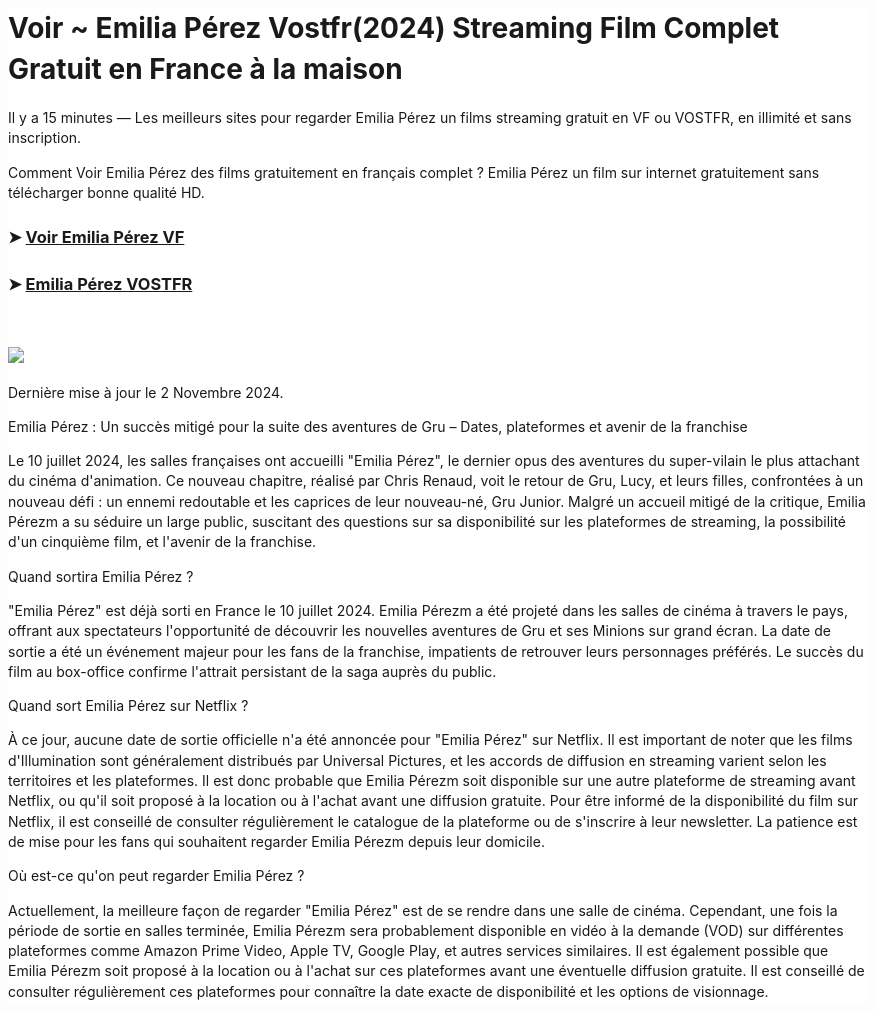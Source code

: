 # Voir ~ Emilia Pérez Vostfr(2024) Streaming Film Complet Gratuit en France à la maison

Il y a 15 minutes — Les meilleurs sites pour regarder Emilia Pérez un films streaming gratuit en VF ou VOSTFR, en illimité et sans inscription.

Comment Voir Emilia Pérez des films gratuitement en français complet ? Emilia Pérez un film sur internet gratuitement sans télécharger bonne qualité HD.

### ➤ [Voir Emilia Pérez VF](https://cine.yeshq.biz/fr/movie/974950)


### ➤ [Emilia Pérez VOSTFR](https://cine.yeshq.biz/fr/movie/974950)

</br>
<p dir="auto"><a href="https://cine.yeshq.biz/fr/movie/974950" title="PLAY NOW" rel="nofollow"><img src="https://i.imgur.com/jhNGoEt.gif" style="max-width: 100%;"></a></p>



Dernière mise à jour le 2 Novembre 2024.

Emilia Pérez : Un succès mitigé pour la suite des aventures de Gru – Dates, plateformes et avenir de la franchise

Le 10 juillet 2024, les salles françaises ont accueilli "Emilia Pérez", le dernier opus des aventures du super-vilain le plus attachant du cinéma d'animation. Ce nouveau chapitre, réalisé par Chris Renaud, voit le retour de Gru, Lucy, et leurs filles, confrontées à un nouveau défi : un ennemi redoutable et les caprices de leur nouveau-né, Gru Junior. Malgré un accueil mitigé de la critique, Emilia Pérezm a su séduire un large public, suscitant des questions sur sa disponibilité sur les plateformes de streaming, la possibilité d'un cinquième film, et l'avenir de la franchise.

Quand sortira Emilia Pérez ?

"Emilia Pérez" est déjà sorti en France le 10 juillet 2024. Emilia Pérezm a été projeté dans les salles de cinéma à travers le pays, offrant aux spectateurs l'opportunité de découvrir les nouvelles aventures de Gru et ses Minions sur grand écran. La date de sortie a été un événement majeur pour les fans de la franchise, impatients de retrouver leurs personnages préférés. Le succès du film au box-office confirme l'attrait persistant de la saga auprès du public.

Quand sort Emilia Pérez sur Netflix ?

À ce jour, aucune date de sortie officielle n'a été annoncée pour "Emilia Pérez" sur Netflix. Il est important de noter que les films d'Illumination sont généralement distribués par Universal Pictures, et les accords de diffusion en streaming varient selon les territoires et les plateformes. Il est donc probable que Emilia Pérezm soit disponible sur une autre plateforme de streaming avant Netflix, ou qu'il soit proposé à la location ou à l'achat avant une diffusion gratuite. Pour être informé de la disponibilité du film sur Netflix, il est conseillé de consulter régulièrement le catalogue de la plateforme ou de s'inscrire à leur newsletter. La patience est de mise pour les fans qui souhaitent regarder Emilia Pérezm depuis leur domicile.

Où est-ce qu'on peut regarder Emilia Pérez ?

Actuellement, la meilleure façon de regarder "Emilia Pérez" est de se rendre dans une salle de cinéma. Cependant, une fois la période de sortie en salles terminée, Emilia Pérezm sera probablement disponible en vidéo à la demande (VOD) sur différentes plateformes comme Amazon Prime Video, Apple TV, Google Play, et autres services similaires. Il est également possible que Emilia Pérezm soit proposé à la location ou à l'achat sur ces plateformes avant une éventuelle diffusion gratuite. Il est conseillé de consulter régulièrement ces plateformes pour connaître la date exacte de disponibilité et les options de visionnage.
